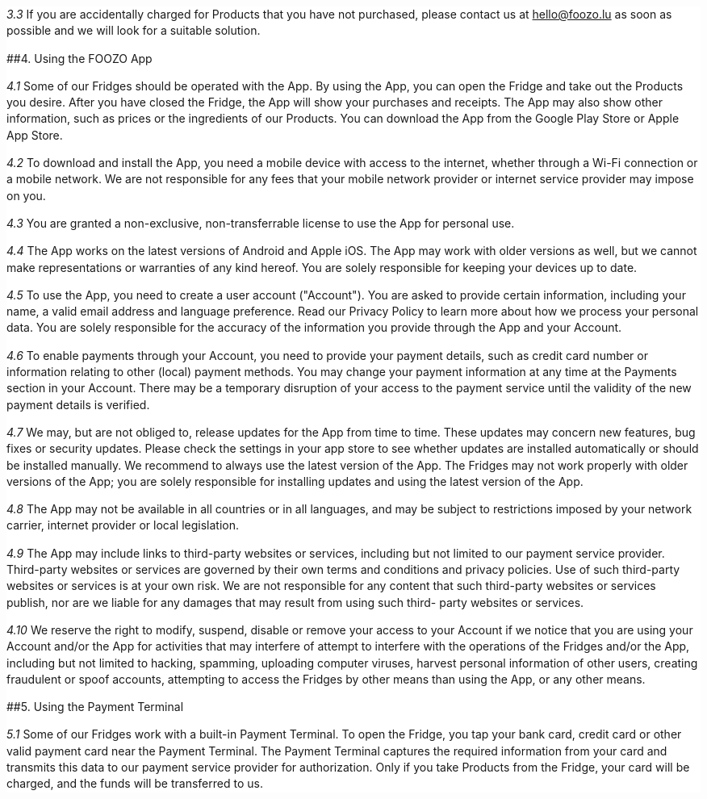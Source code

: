*3.3* If you are accidentally charged for Products that you have not purchased, please contact us at [hello@foozo.lu](mailto:hello@foozo.lu) as soon as possible and we will look for a suitable solution.

##4. Using the FOOZO App

*4.1* Some of our Fridges should be operated with the App. By using the App, you can open the Fridge and take out the Products you desire. After you have closed the Fridge, the App will show your purchases and receipts. The App may also show other information, such as prices or the ingredients of our Products. You can download the App from the Google Play Store or Apple App Store.

*4.2* To download and install the App, you need a mobile device with access to the internet, whether through a Wi-Fi connection or a mobile network. We are not responsible for any fees that your mobile network provider or internet service provider may impose on you.

*4.3* You are granted a non-exclusive, non-transferrable license to use the App for personal use.

*4.4* The App works on the latest versions of Android and Apple iOS. The App may work with older versions as well, but we cannot make representations or warranties of any kind hereof. You are solely responsible for keeping your devices up to date.

*4.5* To use the App, you need to create a user account ("Account"). You are asked to provide certain information, including your name, a valid email address and language preference. Read our Privacy Policy to learn more about how we process your personal data. You are solely responsible for the accuracy of the information you provide through the App and your Account.

*4.6* To enable payments through your Account, you need to provide your payment details, such as credit card number or information relating to other (local) payment methods. You may change your payment information at any time at the Payments section in your Account. There may be a temporary disruption of your access to the payment service until the validity of the new payment details is verified.

*4.7* We may, but are not obliged to, release updates for the App from time to time. These updates may concern new features, bug fixes or security updates. Please check the settings in your app store to see whether updates are installed automatically or should be installed manually. We recommend to always use the latest version of the App. The Fridges may not work properly with older versions of the App; you are solely responsible for installing updates and using the latest version of the App.

*4.8* The App may not be available in all countries or in all languages, and may be subject to restrictions imposed by your network carrier, internet provider or local legislation.

*4.9* The App may include links to third-party websites or services, including but not limited to our payment service provider. Third-party websites or services are governed by their own terms and conditions and privacy policies. Use of such third-party websites or services is at your own risk. We are not responsible for any content that such third-party websites or services publish, nor are we liable for any damages that may result from using such third- party websites or services.

*4.10* We reserve the right to modify, suspend, disable or remove your access to your Account if we notice that you are using your Account and/or the App for activities that may interfere of attempt to interfere with the operations of the Fridges and/or the App, including but not limited to hacking, spamming, uploading computer viruses, harvest personal information of other users, creating fraudulent or spoof accounts, attempting to access the Fridges by other means than using the App, or any other means.

##5. Using the Payment Terminal

*5.1* Some of our Fridges work with a built-in Payment Terminal. To open the Fridge, you tap your bank card, credit card or other valid payment card near the Payment Terminal. The Payment Terminal captures the required information from your card and transmits this data to our payment service provider for authorization. Only if you take Products from the Fridge, your card will be charged, and the funds will be transferred to us.
